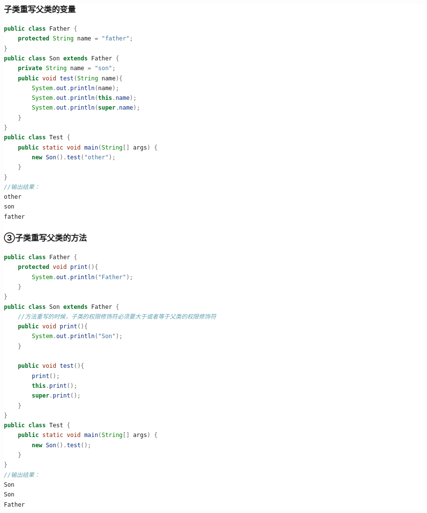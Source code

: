 ### 子类重写父类的变量

```java
public class Father {
    protected String name = "father";
}
public class Son extends Father {
    private String name = "son";
    public void test(String name){
        System.out.println(name);
        System.out.println(this.name);
        System.out.println(super.name);
    }
}
public class Test {
    public static void main(String[] args) {
        new Son().test("other");
    }
}
//输出结果：
other
son
father
```

### ③子类重写父类的方法

```java
public class Father {
    protected void print(){
        System.out.println("Father");
    }
}
public class Son extends Father {
	//方法重写的时候，子类的权限修饰符必须要大于或者等于父类的权限修饰符
    public void print(){
        System.out.println("Son");
    }

    public void test(){
        print();
        this.print();
        super.print();
    }
}
public class Test {
    public static void main(String[] args) {
        new Son().test();
    }
}
//输出结果：
Son
Son
Father
```
